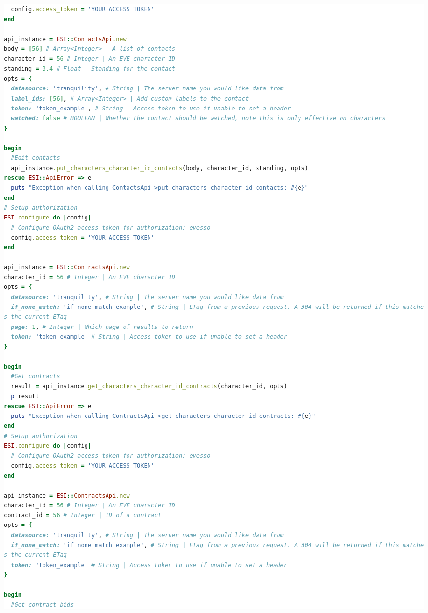 ```ruby
  config.access_token = 'YOUR ACCESS TOKEN'
end

api_instance = ESI::ContactsApi.new
body = [56] # Array<Integer> | A list of contacts
character_id = 56 # Integer | An EVE character ID
standing = 3.4 # Float | Standing for the contact
opts = { 
  datasource: 'tranquility', # String | The server name you would like data from
  label_ids: [56], # Array<Integer> | Add custom labels to the contact
  token: 'token_example', # String | Access token to use if unable to set a header
  watched: false # BOOLEAN | Whether the contact should be watched, note this is only effective on characters
}

begin
  #Edit contacts
  api_instance.put_characters_character_id_contacts(body, character_id, standing, opts)
rescue ESI::ApiError => e
  puts "Exception when calling ContactsApi->put_characters_character_id_contacts: #{e}"
end
# Setup authorization
ESI.configure do |config|
  # Configure OAuth2 access token for authorization: evesso
  config.access_token = 'YOUR ACCESS TOKEN'
end

api_instance = ESI::ContractsApi.new
character_id = 56 # Integer | An EVE character ID
opts = { 
  datasource: 'tranquility', # String | The server name you would like data from
  if_none_match: 'if_none_match_example', # String | ETag from a previous request. A 304 will be returned if this matches the current ETag
  page: 1, # Integer | Which page of results to return
  token: 'token_example' # String | Access token to use if unable to set a header
}

begin
  #Get contracts
  result = api_instance.get_characters_character_id_contracts(character_id, opts)
  p result
rescue ESI::ApiError => e
  puts "Exception when calling ContractsApi->get_characters_character_id_contracts: #{e}"
end
# Setup authorization
ESI.configure do |config|
  # Configure OAuth2 access token for authorization: evesso
  config.access_token = 'YOUR ACCESS TOKEN'
end

api_instance = ESI::ContractsApi.new
character_id = 56 # Integer | An EVE character ID
contract_id = 56 # Integer | ID of a contract
opts = { 
  datasource: 'tranquility', # String | The server name you would like data from
  if_none_match: 'if_none_match_example', # String | ETag from a previous request. A 304 will be returned if this matches the current ETag
  token: 'token_example' # String | Access token to use if unable to set a header
}

begin
  #Get contract bids
```